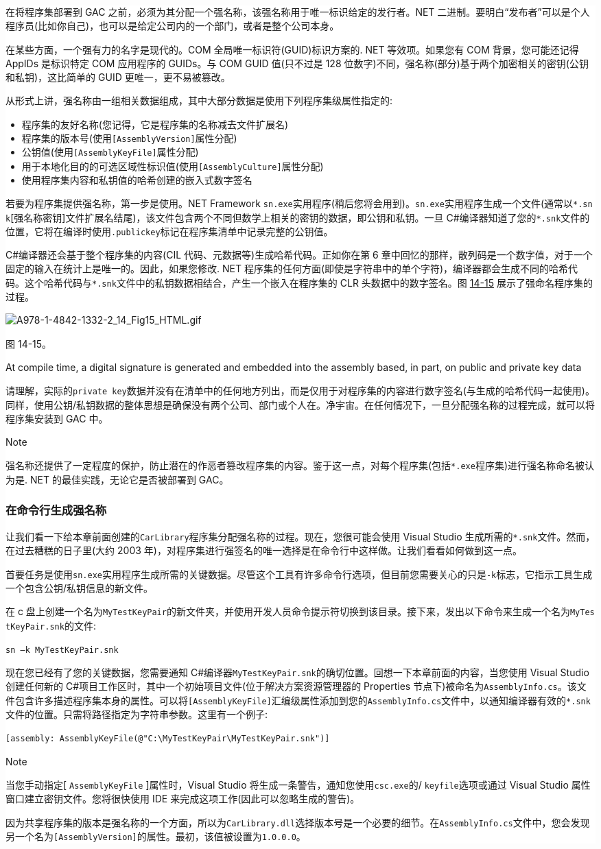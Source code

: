 在将程序集部署到 GAC 之前，必须为其分配一个强名称，该强名称用于唯一标识给定的发行者。NET 二进制。要明白“发布者”可以是个人程序员(比如你自己)，也可以是给定公司内的一个部门，或者是整个公司本身。

在某些方面，一个强有力的名字是现代的。COM 全局唯一标识符(GUID)标识方案的. NET 等效项。如果您有 COM 背景，您可能还记得 AppIDs 是标识特定 COM 应用程序的 GUIDs。与 COM GUID 值(只不过是 128 位数字)不同，强名称(部分)基于两个加密相关的密钥(公钥和私钥)，这比简单的 GUID 更唯一，更不易被篡改。

从形式上讲，强名称由一组相关数据组成，其中大部分数据是使用下列程序集级属性指定的:

*   程序集的友好名称(您记得，它是程序集的名称减去文件扩展名)
*   程序集的版本号(使用`[AssemblyVersion]`属性分配)
*   公钥值(使用`[AssemblyKeyFile]`属性分配)
*   用于本地化目的的可选区域性标识值(使用`[AssemblyCulture]`属性分配)
*   使用程序集内容和私钥值的哈希创建的嵌入式数字签名

若要为程序集提供强名称，第一步是使用。NET Framework `sn.exe`实用程序(稍后您将会用到)。`sn.exe`实用程序生成一个文件(通常以`*.snk`[强名称密钥]文件扩展名结尾)，该文件包含两个不同但数学上相关的密钥的数据，即公钥和私钥。一旦 C#编译器知道了您的`*.snk`文件的位置，它将在编译时使用`.publickey`标记在程序集清单中记录完整的公钥值。

C#编译器还会基于整个程序集的内容(CIL 代码、元数据等)生成哈希代码。正如你在第 6 章中回忆的那样，散列码是一个数字值，对于一个固定的输入在统计上是唯一的。因此，如果您修改. NET 程序集的任何方面(即使是字符串中的单个字符)，编译器都会生成不同的哈希代码。这个哈希代码与`*.snk`文件中的私钥数据相结合，产生一个嵌入在程序集的 CLR 头数据中的数字签名。图 [14-15](#Fig15) 展示了强命名程序集的过程。

![A978-1-4842-1332-2_14_Fig15_HTML.gif](img/A978-1-4842-1332-2_14_Fig15_HTML.gif)

图 14-15。

At compile time, a digital signature is generated and embedded into the assembly based, in part, on public and private key data

请理解，实际的`private key`数据并没有在清单中的任何地方列出，而是仅用于对程序集的内容进行数字签名(与生成的哈希代码一起使用)。同样，使用公钥/私钥数据的整体思想是确保没有两个公司、部门或个人在。净宇宙。在任何情况下，一旦分配强名称的过程完成，就可以将程序集安装到 GAC 中。

Note

强名称还提供了一定程度的保护，防止潜在的作恶者篡改程序集的内容。鉴于这一点，对每个程序集(包括`*.exe`程序集)进行强名称命名被认为是. NET 的最佳实践，无论它是否被部署到 GAC。

### 在命令行生成强名称

让我们看一下给本章前面创建的`CarLibrary`程序集分配强名称的过程。现在，您很可能会使用 Visual Studio 生成所需的`*.snk`文件。然而，在过去糟糕的日子里(大约 2003 年)，对程序集进行强签名的唯一选择是在命令行中这样做。让我们看看如何做到这一点。

首要任务是使用`sn.exe`实用程序生成所需的关键数据。尽管这个工具有许多命令行选项，但目前您需要关心的只是`-k`标志，它指示工具生成一个包含公钥/私钥信息的新文件。

在 c 盘上创建一个名为`MyTestKeyPair`的新文件夹，并使用开发人员命令提示符切换到该目录。接下来，发出以下命令来生成一个名为`MyTestKeyPair.snk`的文件:

`sn –k MyTestKeyPair.snk`

现在您已经有了您的关键数据，您需要通知 C#编译器`MyTestKeyPair.snk`的确切位置。回想一下本章前面的内容，当您使用 Visual Studio 创建任何新的 C#项目工作区时，其中一个初始项目文件(位于解决方案资源管理器的 Properties 节点下)被命名为`AssemblyInfo.cs`。该文件包含许多描述程序集本身的属性。可以将`[AssemblyKeyFile]`汇编级属性添加到您的`AssemblyInfo.cs`文件中，以通知编译器有效的`*.snk`文件的位置。只需将路径指定为字符串参数。这里有一个例子:

`[assembly: AssemblyKeyFile(@"C:\MyTestKeyPair\MyTestKeyPair.snk")]`

Note

当您手动指定[ `AssemblyKeyFile` ]属性时，Visual Studio 将生成一条警告，通知您使用`csc.exe`的/ `keyfile`选项或通过 Visual Studio 属性窗口建立密钥文件。您将很快使用 IDE 来完成这项工作(因此可以忽略生成的警告)。

因为共享程序集的版本是强名称的一个方面，所以为`CarLibrary.dll`选择版本号是一个必要的细节。在`AssemblyInfo.cs`文件中，您会发现另一个名为`[AssemblyVersion]`的属性。最初，该值被设置为`1.0.0.0`。
